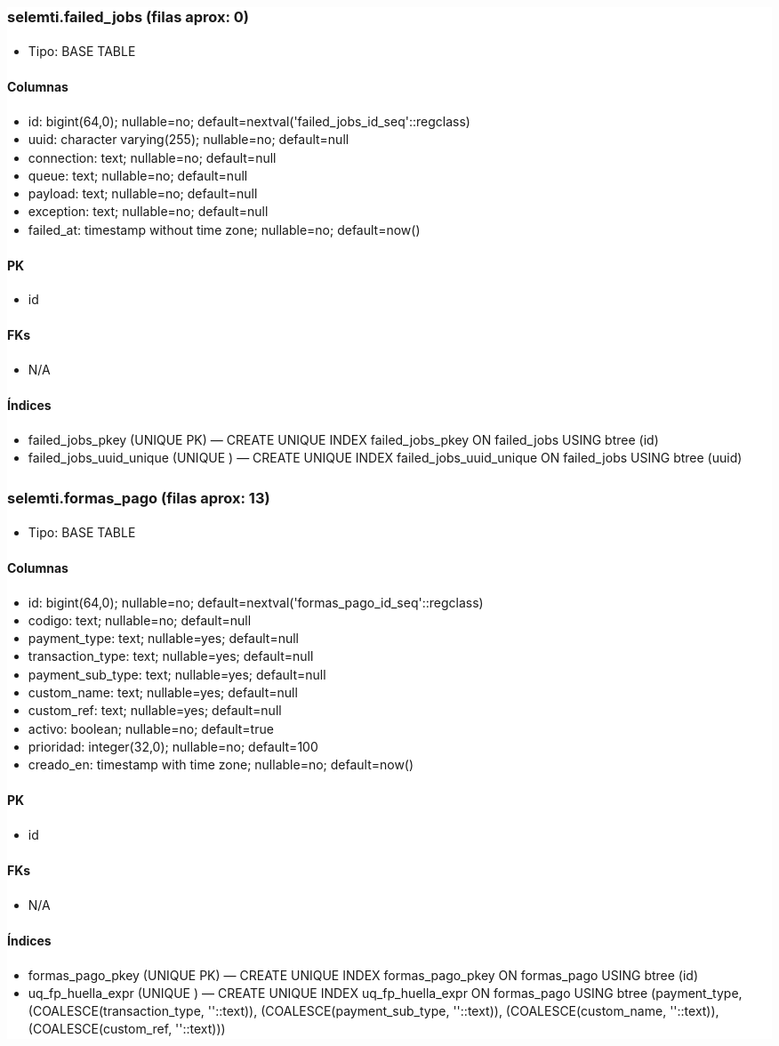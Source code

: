 ### selemti.failed_jobs (filas aprox: 0)

- Tipo: BASE TABLE

#### Columnas
- id: bigint(64,0); nullable=no; default=nextval('failed_jobs_id_seq'::regclass)
- uuid: character varying(255); nullable=no; default=null
- connection: text; nullable=no; default=null
- queue: text; nullable=no; default=null
- payload: text; nullable=no; default=null
- exception: text; nullable=no; default=null
- failed_at: timestamp without time zone; nullable=no; default=now()

#### PK
- id

#### FKs
- N/A

#### Índices
- failed_jobs_pkey (UNIQUE PK) — CREATE UNIQUE INDEX failed_jobs_pkey ON failed_jobs USING btree (id)
- failed_jobs_uuid_unique (UNIQUE ) — CREATE UNIQUE INDEX failed_jobs_uuid_unique ON failed_jobs USING btree (uuid)

### selemti.formas_pago (filas aprox: 13)

- Tipo: BASE TABLE

#### Columnas
- id: bigint(64,0); nullable=no; default=nextval('formas_pago_id_seq'::regclass)
- codigo: text; nullable=no; default=null
- payment_type: text; nullable=yes; default=null
- transaction_type: text; nullable=yes; default=null
- payment_sub_type: text; nullable=yes; default=null
- custom_name: text; nullable=yes; default=null
- custom_ref: text; nullable=yes; default=null
- activo: boolean; nullable=no; default=true
- prioridad: integer(32,0); nullable=no; default=100
- creado_en: timestamp with time zone; nullable=no; default=now()

#### PK
- id

#### FKs
- N/A

#### Índices
- formas_pago_pkey (UNIQUE PK) — CREATE UNIQUE INDEX formas_pago_pkey ON formas_pago USING btree (id)
- uq_fp_huella_expr (UNIQUE ) — CREATE UNIQUE INDEX uq_fp_huella_expr ON formas_pago USING btree (payment_type, (COALESCE(transaction_type, ''::text)), (COALESCE(payment_sub_type, ''::text)), (COALESCE(custom_name, ''::text)), (COALESCE(custom_ref, ''::text)))
